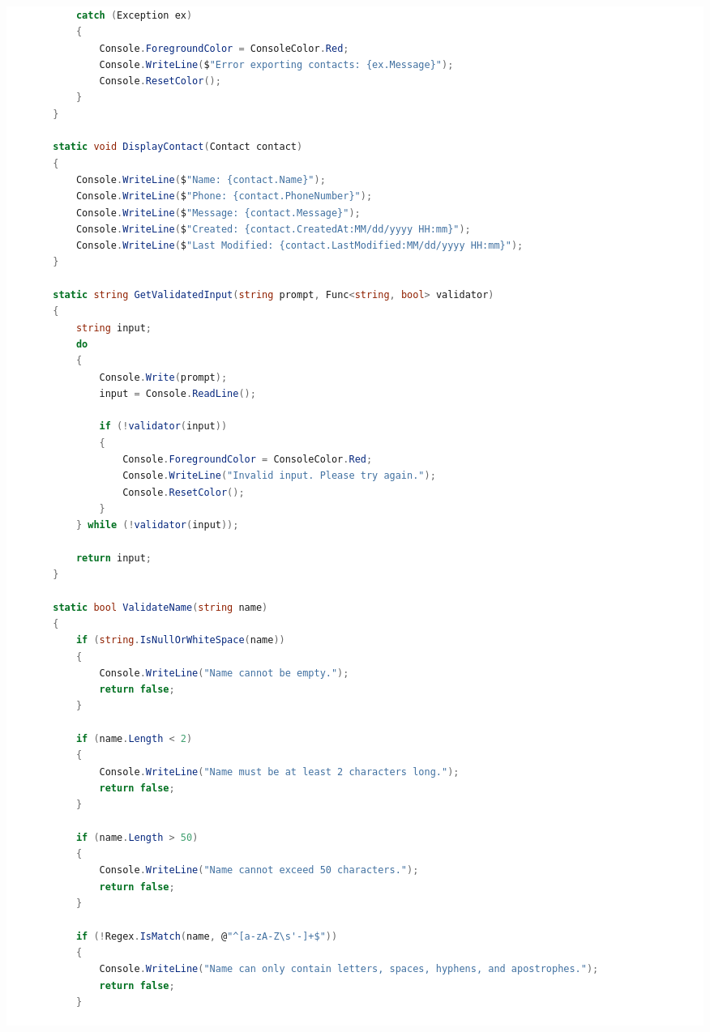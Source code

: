 ```csharp
            catch (Exception ex)
            {
                Console.ForegroundColor = ConsoleColor.Red;
                Console.WriteLine($"Error exporting contacts: {ex.Message}");
                Console.ResetColor();
            }
        }

        static void DisplayContact(Contact contact)
        {
            Console.WriteLine($"Name: {contact.Name}");
            Console.WriteLine($"Phone: {contact.PhoneNumber}");
            Console.WriteLine($"Message: {contact.Message}");
            Console.WriteLine($"Created: {contact.CreatedAt:MM/dd/yyyy HH:mm}");
            Console.WriteLine($"Last Modified: {contact.LastModified:MM/dd/yyyy HH:mm}");
        }

        static string GetValidatedInput(string prompt, Func<string, bool> validator)
        {
            string input;
            do
            {
                Console.Write(prompt);
                input = Console.ReadLine();
                
                if (!validator(input))
                {
                    Console.ForegroundColor = ConsoleColor.Red;
                    Console.WriteLine("Invalid input. Please try again.");
                    Console.ResetColor();
                }
            } while (!validator(input));
            
            return input;
        }

        static bool ValidateName(string name)
        {
            if (string.IsNullOrWhiteSpace(name))
            {
                Console.WriteLine("Name cannot be empty.");
                return false;
            }
            
            if (name.Length < 2)
            {
                Console.WriteLine("Name must be at least 2 characters long.");
                return false;
            }
            
            if (name.Length > 50)
            {
                Console.WriteLine("Name cannot exceed 50 characters.");
                return false;
            }
            
            if (!Regex.IsMatch(name, @"^[a-zA-Z\s'-]+$"))
            {
                Console.WriteLine("Name can only contain letters, spaces, hyphens, and apostrophes.");
                return false;
            }
            
```
